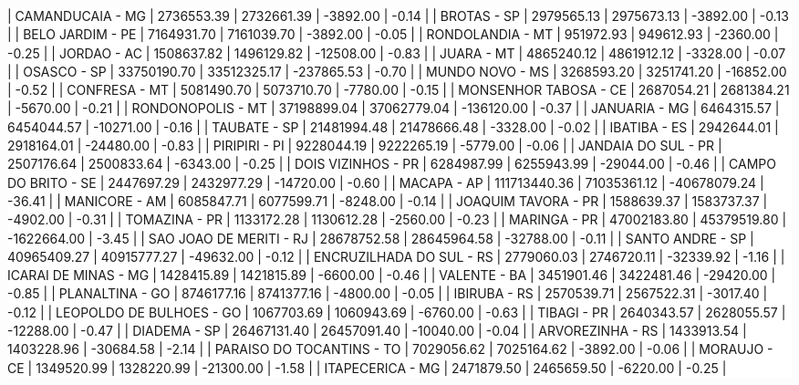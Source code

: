 | CAMANDUCAIA - MG | 2736553.39 | 2732661.39 | -3892.00 | -0.14 |
| BROTAS - SP | 2979565.13 | 2975673.13 | -3892.00 | -0.13 |
| BELO JARDIM - PE | 7164931.70 | 7161039.70 | -3892.00 | -0.05 |
| RONDOLANDIA - MT | 951972.93 | 949612.93 | -2360.00 | -0.25 |
| JORDAO - AC | 1508637.82 | 1496129.82 | -12508.00 | -0.83 |
| JUARA - MT | 4865240.12 | 4861912.12 | -3328.00 | -0.07 |
| OSASCO - SP | 33750190.70 | 33512325.17 | -237865.53 | -0.70 |
| MUNDO NOVO - MS | 3268593.20 | 3251741.20 | -16852.00 | -0.52 |
| CONFRESA - MT | 5081490.70 | 5073710.70 | -7780.00 | -0.15 |
| MONSENHOR TABOSA - CE | 2687054.21 | 2681384.21 | -5670.00 | -0.21 |
| RONDONOPOLIS - MT | 37198899.04 | 37062779.04 | -136120.00 | -0.37 |
| JANUARIA - MG | 6464315.57 | 6454044.57 | -10271.00 | -0.16 |
| TAUBATE - SP | 21481994.48 | 21478666.48 | -3328.00 | -0.02 |
| IBATIBA - ES | 2942644.01 | 2918164.01 | -24480.00 | -0.83 |
| PIRIPIRI - PI | 9228044.19 | 9222265.19 | -5779.00 | -0.06 |
| JANDAIA DO SUL - PR | 2507176.64 | 2500833.64 | -6343.00 | -0.25 |
| DOIS VIZINHOS - PR | 6284987.99 | 6255943.99 | -29044.00 | -0.46 |
| CAMPO DO BRITO - SE | 2447697.29 | 2432977.29 | -14720.00 | -0.60 |
| MACAPA - AP | 111713440.36 | 71035361.12 | -40678079.24 | -36.41 |
| MANICORE - AM | 6085847.71 | 6077599.71 | -8248.00 | -0.14 |
| JOAQUIM TAVORA - PR | 1588639.37 | 1583737.37 | -4902.00 | -0.31 |
| TOMAZINA - PR | 1133172.28 | 1130612.28 | -2560.00 | -0.23 |
| MARINGA - PR | 47002183.80 | 45379519.80 | -1622664.00 | -3.45 |
| SAO JOAO DE MERITI - RJ | 28678752.58 | 28645964.58 | -32788.00 | -0.11 |
| SANTO ANDRE - SP | 40965409.27 | 40915777.27 | -49632.00 | -0.12 |
| ENCRUZILHADA DO SUL - RS | 2779060.03 | 2746720.11 | -32339.92 | -1.16 |
| ICARAI DE MINAS - MG | 1428415.89 | 1421815.89 | -6600.00 | -0.46 |
| VALENTE - BA | 3451901.46 | 3422481.46 | -29420.00 | -0.85 |
| PLANALTINA - GO | 8746177.16 | 8741377.16 | -4800.00 | -0.05 |
| IBIRUBA - RS | 2570539.71 | 2567522.31 | -3017.40 | -0.12 |
| LEOPOLDO DE BULHOES - GO | 1067703.69 | 1060943.69 | -6760.00 | -0.63 |
| TIBAGI - PR | 2640343.57 | 2628055.57 | -12288.00 | -0.47 |
| DIADEMA - SP | 26467131.40 | 26457091.40 | -10040.00 | -0.04 |
| ARVOREZINHA - RS | 1433913.54 | 1403228.96 | -30684.58 | -2.14 |
| PARAISO DO TOCANTINS - TO | 7029056.62 | 7025164.62 | -3892.00 | -0.06 |
| MORAUJO - CE | 1349520.99 | 1328220.99 | -21300.00 | -1.58 |
| ITAPECERICA - MG | 2471879.50 | 2465659.50 | -6220.00 | -0.25 |